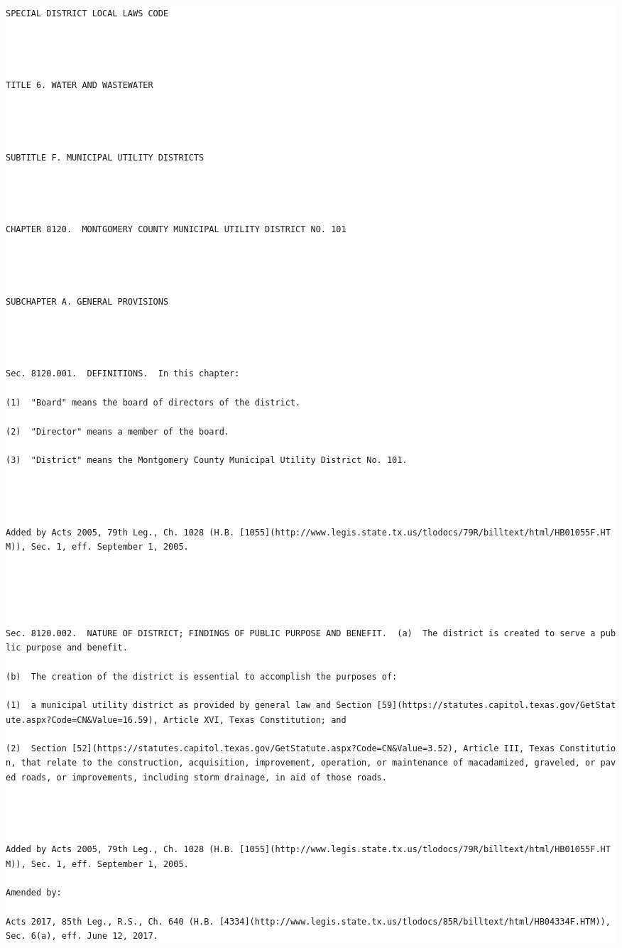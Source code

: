 ﻿
    
    
    	
    					
    
    
    SPECIAL DISTRICT LOCAL LAWS CODE
    
      
    
    
    TITLE 6. WATER AND WASTEWATER
    
      
    
    
    SUBTITLE F. MUNICIPAL UTILITY DISTRICTS
    
      
    
    
    CHAPTER 8120.  MONTGOMERY COUNTY MUNICIPAL UTILITY DISTRICT NO. 101
    
      
    
    
    SUBCHAPTER A. GENERAL PROVISIONS
    
      
    
    
    Sec. 8120.001.  DEFINITIONS.  In this chapter:
    
    (1)  "Board" means the board of directors of the district.
    
    (2)  "Director" means a member of the board.
    
    (3)  "District" means the Montgomery County Municipal Utility District No. 101.
    
    
    
    
    Added by Acts 2005, 79th Leg., Ch. 1028 (H.B. [1055](http://www.legis.state.tx.us/tlodocs/79R/billtext/html/HB01055F.HTM)), Sec. 1, eff. September 1, 2005.
    
    
    
    
    
    Sec. 8120.002.  NATURE OF DISTRICT; FINDINGS OF PUBLIC PURPOSE AND BENEFIT.  (a)  The district is created to serve a public purpose and benefit.
    
    (b)  The creation of the district is essential to accomplish the purposes of:
    
    (1)  a municipal utility district as provided by general law and Section [59](https://statutes.capitol.texas.gov/GetStatute.aspx?Code=CN&Value=16.59), Article XVI, Texas Constitution; and
    
    (2)  Section [52](https://statutes.capitol.texas.gov/GetStatute.aspx?Code=CN&Value=3.52), Article III, Texas Constitution, that relate to the construction, acquisition, improvement, operation, or maintenance of macadamized, graveled, or paved roads, or improvements, including storm drainage, in aid of those roads.
    
    
    
    
    Added by Acts 2005, 79th Leg., Ch. 1028 (H.B. [1055](http://www.legis.state.tx.us/tlodocs/79R/billtext/html/HB01055F.HTM)), Sec. 1, eff. September 1, 2005.
    
    Amended by: 
    
    Acts 2017, 85th Leg., R.S., Ch. 640 (H.B. [4334](http://www.legis.state.tx.us/tlodocs/85R/billtext/html/HB04334F.HTM)), Sec. 6(a), eff. June 12, 2017.
    